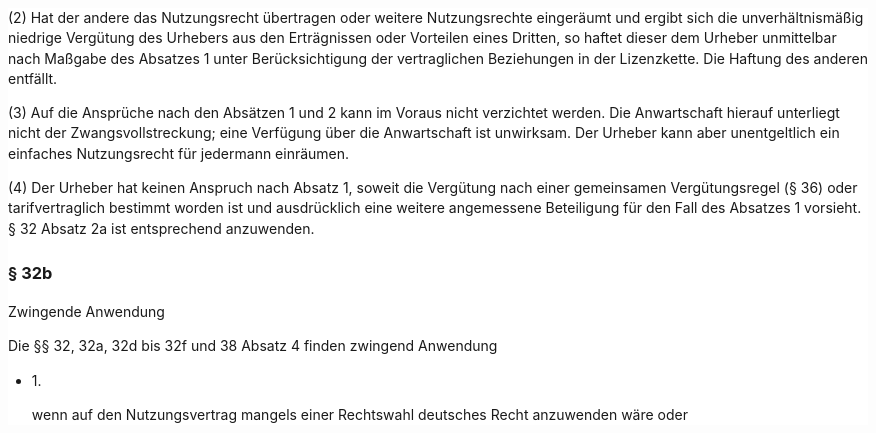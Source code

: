 <div class="jurAbsatz">

(2) Hat der andere das Nutzungsrecht übertragen oder weitere
Nutzungsrechte eingeräumt und ergibt sich die unverhältnismäßig niedrige
Vergütung des Urhebers aus den Erträgnissen oder Vorteilen eines
Dritten, so haftet dieser dem Urheber unmittelbar nach Maßgabe des
Absatzes 1 unter Berücksichtigung der vertraglichen Beziehungen in der
Lizenzkette. Die Haftung des anderen entfällt.

</div>

<div class="jurAbsatz">

(3) Auf die Ansprüche nach den Absätzen 1 und 2 kann im Voraus nicht
verzichtet werden. Die Anwartschaft hierauf unterliegt nicht der
Zwangsvollstreckung; eine Verfügung über die Anwartschaft ist unwirksam.
Der Urheber kann aber unentgeltlich ein einfaches Nutzungsrecht für
jedermann einräumen.

</div>

<div class="jurAbsatz">

(4) Der Urheber hat keinen Anspruch nach Absatz 1, soweit die Vergütung
nach einer gemeinsamen Vergütungsregel (§ 36) oder tarifvertraglich
bestimmt worden ist und ausdrücklich eine weitere angemessene
Beteiligung für den Fall des Absatzes 1 vorsieht. § 32 Absatz 2a ist
entsprechend anzuwenden.

</div>

</div>

</div>

</div>

<span id="BJNR012730965BJNE022301360.html"></span>

### § 32b  
Zwingende Anwendung

<div>

<div class="jnhtml">

<div>

<div class="jurAbsatz">

Die §§ 32, 32a, 32d bis 32f und 38 Absatz 4 finden zwingend Anwendung

  - 1\.
    
    <div style="">
    
    wenn auf den Nutzungsvertrag mangels einer Rechtswahl deutsches
    Recht anzuwenden wäre oder
    
    </div>
